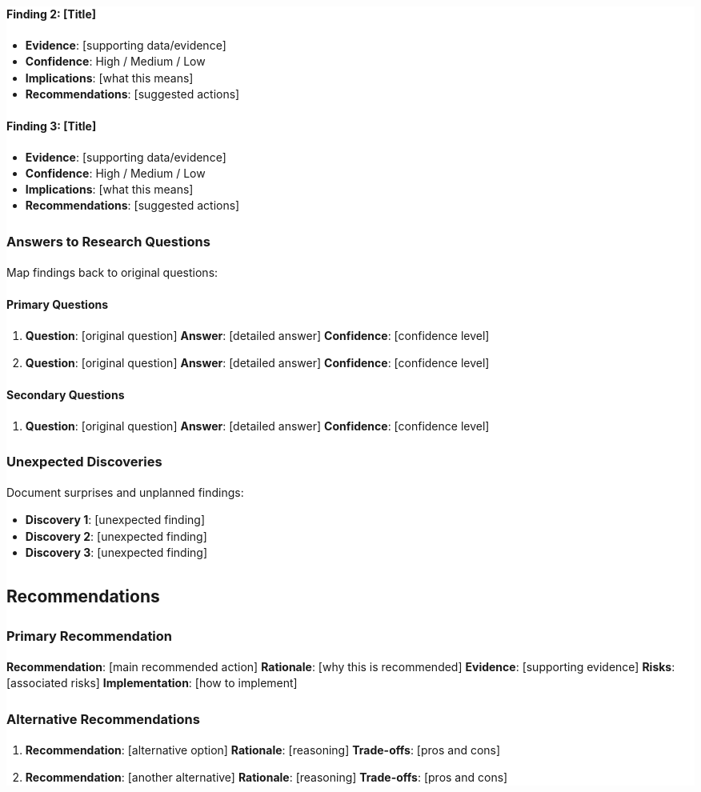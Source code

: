 #### Finding 2: [Title]
- **Evidence**: [supporting data/evidence]
- **Confidence**: High / Medium / Low
- **Implications**: [what this means]
- **Recommendations**: [suggested actions]

#### Finding 3: [Title]
- **Evidence**: [supporting data/evidence]
- **Confidence**: High / Medium / Low
- **Implications**: [what this means]
- **Recommendations**: [suggested actions]

### Answers to Research Questions
Map findings back to original questions:

#### Primary Questions
1. **Question**: [original question]
   **Answer**: [detailed answer]
   **Confidence**: [confidence level]

2. **Question**: [original question]
   **Answer**: [detailed answer]
   **Confidence**: [confidence level]

#### Secondary Questions
1. **Question**: [original question]
   **Answer**: [detailed answer]
   **Confidence**: [confidence level]

### Unexpected Discoveries
Document surprises and unplanned findings:
- **Discovery 1**: [unexpected finding]
- **Discovery 2**: [unexpected finding]
- **Discovery 3**: [unexpected finding]

## Recommendations

### Primary Recommendation
**Recommendation**: [main recommended action]
**Rationale**: [why this is recommended]
**Evidence**: [supporting evidence]
**Risks**: [associated risks]
**Implementation**: [how to implement]

### Alternative Recommendations
1. **Recommendation**: [alternative option]
   **Rationale**: [reasoning]
   **Trade-offs**: [pros and cons]

2. **Recommendation**: [another alternative]
   **Rationale**: [reasoning]
   **Trade-offs**: [pros and cons]
